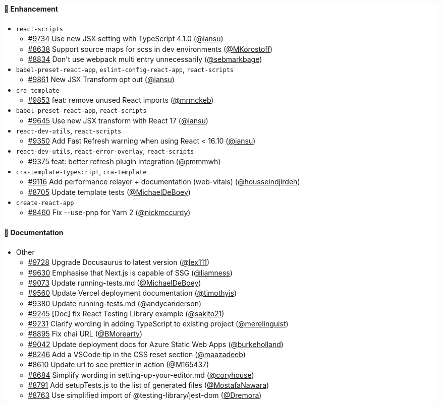 #### :nail_care: Enhancement

- `react-scripts`
  - [#9734](https://github.com/facebook/create-react-app/pull/9734) Use new JSX setting with TypeScript 4.1.0 ([@iansu](https://github.com/iansu))
  - [#8638](https://github.com/facebook/create-react-app/pull/8638) Support source maps for scss in dev environments ([@MKorostoff](https://github.com/MKorostoff))
  - [#8834](https://github.com/facebook/create-react-app/pull/8834) Don't use webpack multi entry unnecessarily ([@sebmarkbage](https://github.com/sebmarkbage))
- `babel-preset-react-app`, `eslint-config-react-app`, `react-scripts`
  - [#9861](https://github.com/facebook/create-react-app/pull/9861) New JSX Transform opt out ([@iansu](https://github.com/iansu))
- `cra-template`
  - [#9853](https://github.com/facebook/create-react-app/pull/9853) feat: remove unused React imports ([@mrmckeb](https://github.com/mrmckeb))
- `babel-preset-react-app`, `react-scripts`
  - [#9645](https://github.com/facebook/create-react-app/pull/9645) Use new JSX transform with React 17 ([@iansu](https://github.com/iansu))
- `react-dev-utils`, `react-scripts`
  - [#9350](https://github.com/facebook/create-react-app/pull/9350) Add Fast Refresh warning when using React < 16.10 ([@iansu](https://github.com/iansu))
- `react-dev-utils`, `react-error-overlay`, `react-scripts`
  - [#9375](https://github.com/facebook/create-react-app/pull/9375) feat: better refresh plugin integration ([@pmmmwh](https://github.com/pmmmwh))
- `cra-template-typescript`, `cra-template`
  - [#9116](https://github.com/facebook/create-react-app/pull/9116) Add performance relayer + documentation (web-vitals) ([@housseindjirdeh](https://github.com/housseindjirdeh))
  - [#8705](https://github.com/facebook/create-react-app/pull/8705) Update template tests ([@MichaelDeBoey](https://github.com/MichaelDeBoey))
- `create-react-app`
  - [#8460](https://github.com/facebook/create-react-app/pull/8460) Fix --use-pnp for Yarn 2 ([@nickmccurdy](https://github.com/nickmccurdy))

#### :memo: Documentation

- Other
  - [#9728](https://github.com/facebook/create-react-app/pull/9728) Upgrade Docusaurus to latest version ([@lex111](https://github.com/lex111))
  - [#9630](https://github.com/facebook/create-react-app/pull/9630) Emphasise that Next.js is capable of SSG ([@liamness](https://github.com/liamness))
  - [#9073](https://github.com/facebook/create-react-app/pull/9073) Update running-tests.md ([@MichaelDeBoey](https://github.com/MichaelDeBoey))
  - [#9560](https://github.com/facebook/create-react-app/pull/9560) Update Vercel deployment documentation ([@timothyis](https://github.com/timothyis))
  - [#9380](https://github.com/facebook/create-react-app/pull/9380) Update running-tests.md ([@andycanderson](https://github.com/andycanderson))
  - [#9245](https://github.com/facebook/create-react-app/pull/9245) [Doc] fix React Testing Library example ([@sakito21](https://github.com/sakito21))
  - [#9231](https://github.com/facebook/create-react-app/pull/9231) Clarify wording in adding TypeScript to existing project ([@merelinguist](https://github.com/merelinguist))
  - [#8895](https://github.com/facebook/create-react-app/pull/8895) Fix chai URL ([@BMorearty](https://github.com/BMorearty))
  - [#9042](https://github.com/facebook/create-react-app/pull/9042) Update deployment docs for Azure Static Web Apps ([@burkeholland](https://github.com/burkeholland))
  - [#8246](https://github.com/facebook/create-react-app/pull/8246) Add a VSCode tip in the CSS reset section ([@maazadeeb](https://github.com/maazadeeb))
  - [#8610](https://github.com/facebook/create-react-app/pull/8610) Update url to see prettier in action ([@M165437](https://github.com/M165437))
  - [#8684](https://github.com/facebook/create-react-app/pull/8684) Simplify wording in setting-up-your-editor.md ([@coryhouse](https://github.com/coryhouse))
  - [#8791](https://github.com/facebook/create-react-app/pull/8791) Add setupTests.js to the list of generated files ([@MostafaNawara](https://github.com/MostafaNawara))
  - [#8763](https://github.com/facebook/create-react-app/pull/8763) Use simplified import of @testing-library/jest-dom ([@Dremora](https://github.com/Dremora))